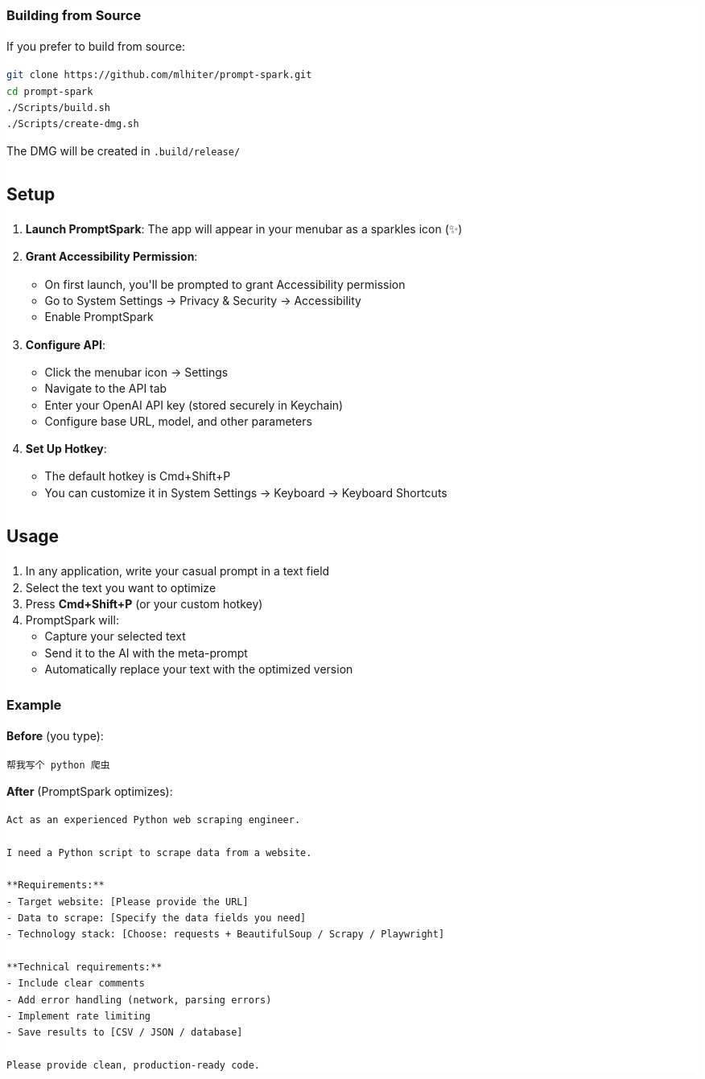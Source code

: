 ### Building from Source

If you prefer to build from source:

```bash
git clone https://github.com/mlhiter/prompt-spark.git
cd prompt-spark
./Scripts/build.sh
./Scripts/create-dmg.sh
```

The DMG will be created in `.build/release/`

## Setup

1. **Launch PromptSpark**: The app will appear in your menubar as a sparkles icon (✨)

2. **Grant Accessibility Permission**:
   - On first launch, you'll be prompted to grant Accessibility permission
   - Go to System Settings → Privacy & Security → Accessibility
   - Enable PromptSpark

3. **Configure API**:
   - Click the menubar icon → Settings
   - Navigate to the API tab
   - Enter your OpenAI API key (stored securely in Keychain)
   - Configure base URL, model, and other parameters

4. **Set Up Hotkey**:
   - The default hotkey is Cmd+Shift+P
   - You can customize it in System Settings → Keyboard → Keyboard Shortcuts

## Usage

1. In any application, write your casual prompt in a text field
2. Select the text you want to optimize
3. Press **Cmd+Shift+P** (or your custom hotkey)
4. PromptSpark will:
   - Capture your selected text
   - Send it to the AI with the meta-prompt
   - Automatically replace your text with the optimized version

### Example

**Before** (you type):
```
帮我写个 python 爬虫
```

**After** (PromptSpark optimizes):
```
Act as an experienced Python web scraping engineer.

I need a Python script to scrape data from a website.

**Requirements:**
- Target website: [Please provide the URL]
- Data to scrape: [Specify the data fields you need]
- Technology stack: [Choose: requests + BeautifulSoup / Scrapy / Playwright]

**Technical requirements:**
- Include clear comments
- Add error handling (network, parsing errors)
- Implement rate limiting
- Save results to [CSV / JSON / database]

Please provide clean, production-ready code.
```